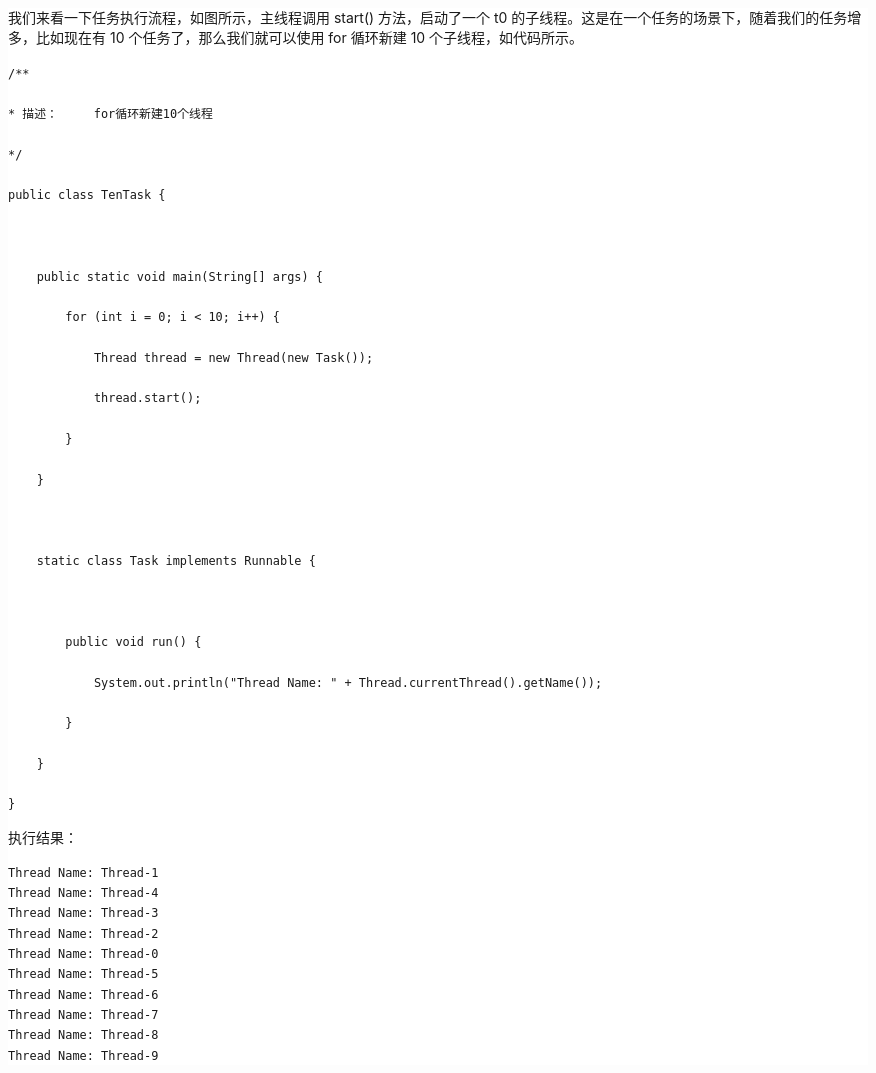 
我们来看一下任务执行流程，如图所示，主线程调用 start() 方法，启动了一个 t0 的子线程。这是在一个任务的场景下，随着我们的任务增多，比如现在有 10 个任务了，那么我们就可以使用 for 循环新建 10 个子线程，如代码所示。

```
/** 

* 描述：     for循环新建10个线程 

*/ 

public class TenTask { 

 

    public static void main(String[] args) { 

        for (int i = 0; i < 10; i++) { 

            Thread thread = new Thread(new Task());

            thread.start();

        } 

    } 

 

    static class Task implements Runnable { 

 

        public void run() { 

            System.out.println("Thread Name: " + Thread.currentThread().getName());

        } 

    } 

}

```

执行结果：

```
Thread Name: Thread-1
Thread Name: Thread-4
Thread Name: Thread-3
Thread Name: Thread-2
Thread Name: Thread-0
Thread Name: Thread-5
Thread Name: Thread-6
Thread Name: Thread-7
Thread Name: Thread-8
Thread Name: Thread-9
```
